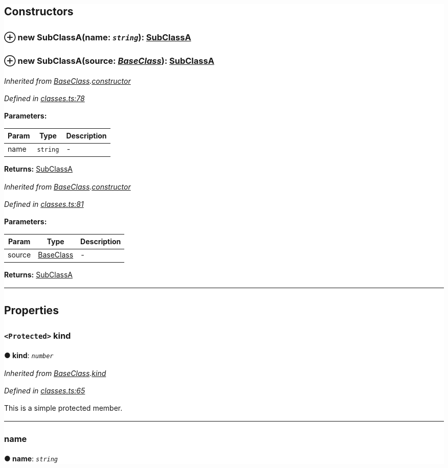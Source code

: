 ## Constructors

### ⊕ **new SubClassA**(name: *`string`*): [SubClassA](subclassa.md)

### ⊕ **new SubClassA**(source: *[BaseClass](baseclass.md)*): [SubClassA](subclassa.md)

*Inherited from [BaseClass](baseclass.md).[constructor](baseclass.md#markdown-header-constructor)*

*Defined in [classes.ts:78](https://bitbucket.org/owner/repository_name/src/master/src/classes.ts?fileviewer&amp;#x3D;file-view-default#classes.ts-78)*

**Parameters:**

| Param | Type | Description |
| ------ | ------ | ------ |
| name | `string`   |  - |

**Returns:** [SubClassA](subclassa.md)

*Inherited from [BaseClass](baseclass.md).[constructor](baseclass.md#markdown-header-constructor)*

*Defined in [classes.ts:81](https://bitbucket.org/owner/repository_name/src/master/src/classes.ts?fileviewer&amp;#x3D;file-view-default#classes.ts-81)*

**Parameters:**

| Param | Type | Description |
| ------ | ------ | ------ |
| source | [BaseClass](baseclass.md)   |  - |

**Returns:** [SubClassA](subclassa.md)

---

## Properties

### `<Protected>` kind

**●  kind**:  *`number`* 

*Inherited from [BaseClass](baseclass.md).[kind](baseclass.md#markdown-header-protected-kind)*

*Defined in [classes.ts:65](https://bitbucket.org/owner/repository_name/src/master/src/classes.ts?fileviewer&amp;#x3D;file-view-default#classes.ts-65)*

This is a simple protected member.

___

###  name

**●  name**:  *`string`* 
